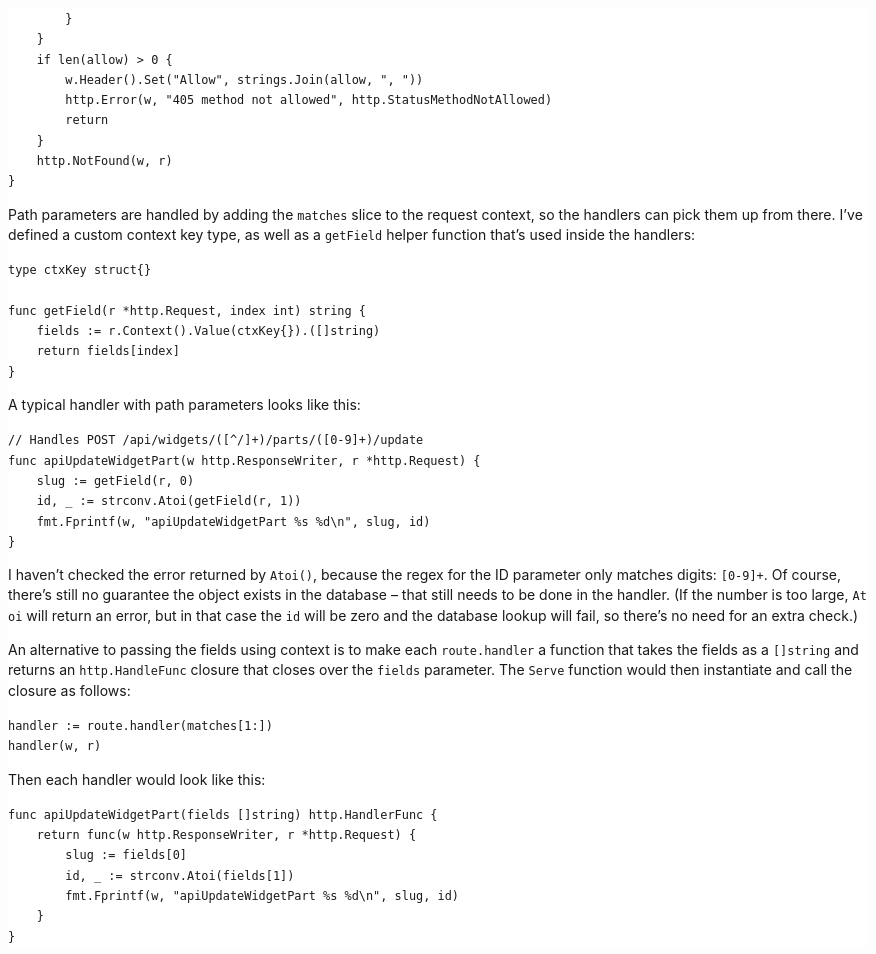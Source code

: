```
        }
    }
    if len(allow) > 0 {
        w.Header().Set("Allow", strings.Join(allow, ", "))
        http.Error(w, "405 method not allowed", http.StatusMethodNotAllowed)
        return
    }
    http.NotFound(w, r)
}
```

Path parameters are handled by adding the `matches` slice to the request context, so the handlers can pick them up from  there. I’ve defined a custom context key type, as well as a `getField` helper function that’s used inside the handlers:

```
type ctxKey struct{}

func getField(r *http.Request, index int) string {
    fields := r.Context().Value(ctxKey{}).([]string)
    return fields[index]
}
```

A typical handler with path parameters looks like this:

```
// Handles POST /api/widgets/([^/]+)/parts/([0-9]+)/update
func apiUpdateWidgetPart(w http.ResponseWriter, r *http.Request) {
    slug := getField(r, 0)
    id, _ := strconv.Atoi(getField(r, 1))
    fmt.Fprintf(w, "apiUpdateWidgetPart %s %d\n", slug, id)
}
```

I haven’t checked the error returned by `Atoi()`, because the regex for the ID parameter only matches digits: `[0-9]+`. Of course, there’s still no guarantee the object exists in the database – that still needs to be done in the handler. (If the number is too  large, `Atoi` will return an error, but in that case the `id` will be zero and the database lookup will fail, so there’s no need for an extra check.)

An alternative to passing the fields using context is to make each `route.handler` a function that takes the fields as a `[]string` and returns an `http.HandleFunc` closure that closes over the `fields` parameter. The `Serve` function would then instantiate and call the closure as follows:

```
handler := route.handler(matches[1:])
handler(w, r)
```

Then each handler would look like this:

```
func apiUpdateWidgetPart(fields []string) http.HandlerFunc {
    return func(w http.ResponseWriter, r *http.Request) {
        slug := fields[0]
        id, _ := strconv.Atoi(fields[1])
        fmt.Fprintf(w, "apiUpdateWidgetPart %s %d\n", slug, id)
    }
}
```
